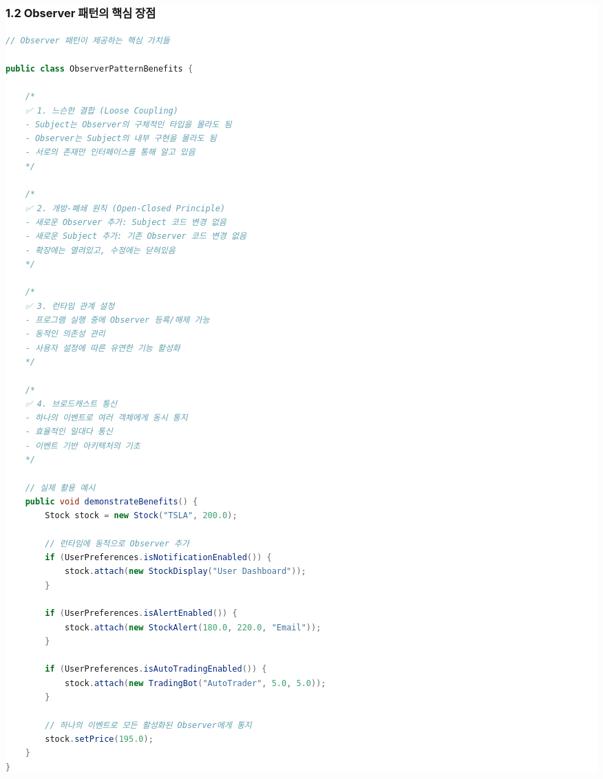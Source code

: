 ### **1.2 Observer 패턴의 핵심 장점**

```java
// Observer 패턴이 제공하는 핵심 가치들

public class ObserverPatternBenefits {
    
    /*
    ✅ 1. 느슨한 결합 (Loose Coupling)
    - Subject는 Observer의 구체적인 타입을 몰라도 됨
    - Observer는 Subject의 내부 구현을 몰라도 됨
    - 서로의 존재만 인터페이스를 통해 알고 있음
    */
    
    /*
    ✅ 2. 개방-폐쇄 원칙 (Open-Closed Principle) 
    - 새로운 Observer 추가: Subject 코드 변경 없음
    - 새로운 Subject 추가: 기존 Observer 코드 변경 없음
    - 확장에는 열려있고, 수정에는 닫혀있음
    */
    
    /*
    ✅ 3. 런타임 관계 설정
    - 프로그램 실행 중에 Observer 등록/해제 가능
    - 동적인 의존성 관리
    - 사용자 설정에 따른 유연한 기능 활성화
    */
    
    /*
    ✅ 4. 브로드캐스트 통신
    - 하나의 이벤트로 여러 객체에게 동시 통지
    - 효율적인 일대다 통신
    - 이벤트 기반 아키텍처의 기초
    */
    
    // 실제 활용 예시
    public void demonstrateBenefits() {
        Stock stock = new Stock("TSLA", 200.0);
        
        // 런타임에 동적으로 Observer 추가
        if (UserPreferences.isNotificationEnabled()) {
            stock.attach(new StockDisplay("User Dashboard"));
        }
        
        if (UserPreferences.isAlertEnabled()) {
            stock.attach(new StockAlert(180.0, 220.0, "Email"));
        }
        
        if (UserPreferences.isAutoTradingEnabled()) {
            stock.attach(new TradingBot("AutoTrader", 5.0, 5.0));
        }
        
        // 하나의 이벤트로 모든 활성화된 Observer에게 통지
        stock.setPrice(195.0);
    }
}
```
